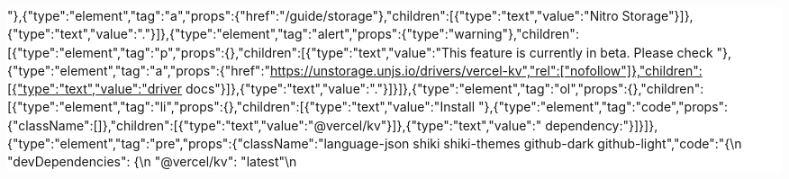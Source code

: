 "},{"type":"element","tag":"a","props":{"href":"/guide/storage"},"children":[{"type":"text","value":"Nitro Storage"}]},{"type":"text","value":"."}]},{"type":"element","tag":"alert","props":{"type":"warning"},"children":[{"type":"element","tag":"p","props":{},"children":[{"type":"text","value":"This feature is currently in beta. Please check "},{"type":"element","tag":"a","props":{"href":"https://unstorage.unjs.io/drivers/vercel-kv","rel":["nofollow"]},"children":[{"type":"text","value":"driver docs"}]},{"type":"text","value":"."}]}]},{"type":"element","tag":"ol","props":{},"children":[{"type":"element","tag":"li","props":{},"children":[{"type":"text","value":"Install "},{"type":"element","tag":"code","props":{"className":[]},"children":[{"type":"text","value":"@vercel/kv"}]},{"type":"text","value":" dependency:"}]}]},{"type":"element","tag":"pre","props":{"className":"language-json shiki shiki-themes github-dark github-light","code":"{\n  \"devDependencies\": {\n    \"@vercel/kv\": \"latest\"\n